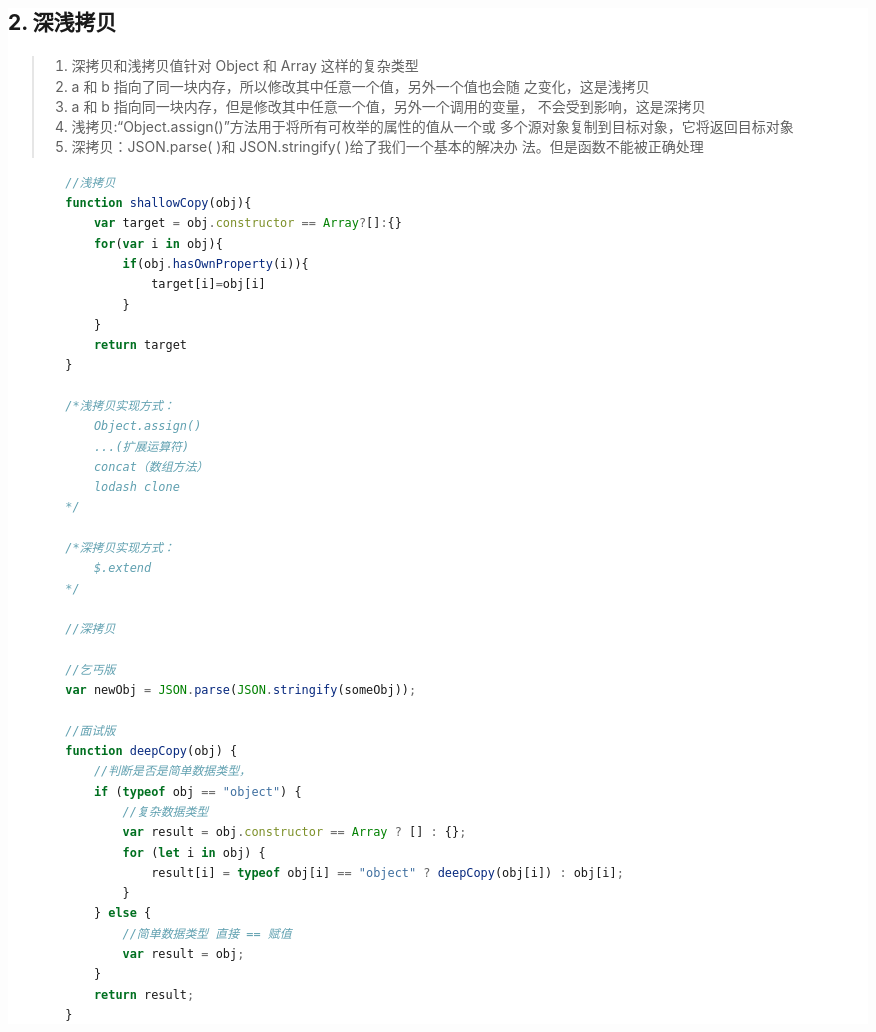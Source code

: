 

## 2. 深浅拷贝

> 1. 深拷贝和浅拷贝值针对 Object 和 Array 这样的复杂类型 
> 2.  a 和 b 指向了同一块内存，所以修改其中任意一个值，另外一个值也会随 之变化，这是浅拷贝 
> 3. a 和 b 指向同一块内存，但是修改其中任意一个值，另外一个调用的变量， 不会受到影响，这是深拷贝 
> 4.  浅拷贝:“Object.assign()”方法用于将所有可枚举的属性的值从一个或 多个源对象复制到目标对象，它将返回目标对象 
> 5.  深拷贝：JSON.parse( )和 JSON.stringify( )给了我们一个基本的解决办 法。但是函数不能被正确处理

```js
        //浅拷贝
        function shallowCopy(obj){
            var target = obj.constructor == Array?[]:{}
            for(var i in obj){
                if(obj.hasOwnProperty(i)){
                    target[i]=obj[i]
                }
            }
            return target
        }

        /*浅拷贝实现方式：
            Object.assign()
            ...(扩展运算符)
            concat（数组方法）
            lodash clone
        */

        /*深拷贝实现方式：
            $.extend
        */

        //深拷贝

        //乞丐版
        var newObj = JSON.parse(JSON.stringify(someObj));

        //面试版
        function deepCopy(obj) {
            //判断是否是简单数据类型，
            if (typeof obj == "object") {
                //复杂数据类型
                var result = obj.constructor == Array ? [] : {};
                for (let i in obj) {
                    result[i] = typeof obj[i] == "object" ? deepCopy(obj[i]) : obj[i];
                }
            } else {
                //简单数据类型 直接 == 赋值
                var result = obj;
            }
            return result;
        }
```
